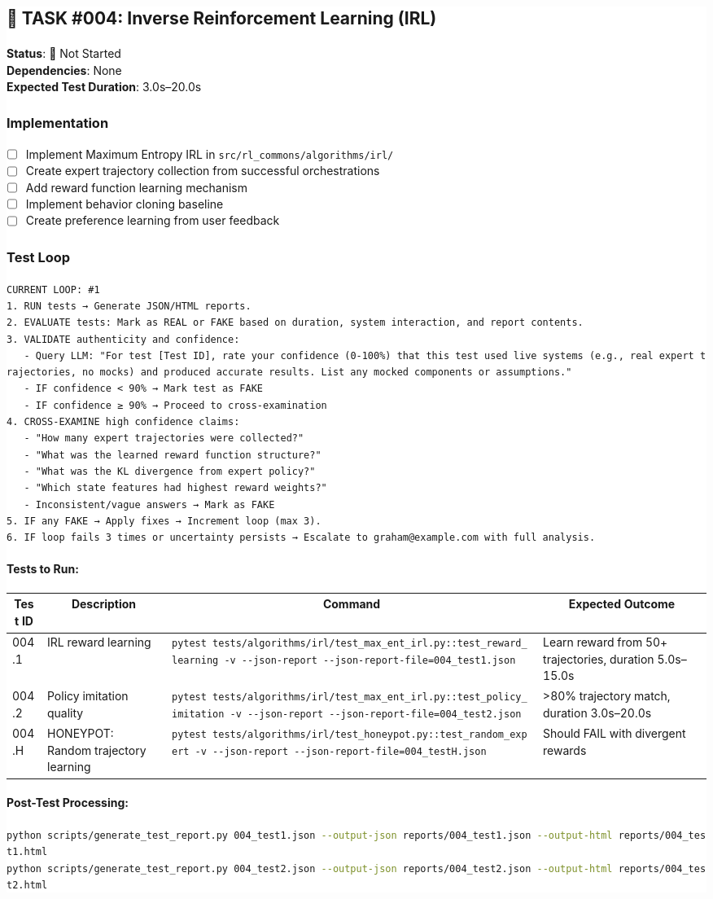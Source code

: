 ## 🎯 TASK #004: Inverse Reinforcement Learning (IRL)

**Status**: 🔄 Not Started  
**Dependencies**: None  
**Expected Test Duration**: 3.0s–20.0s  

### Implementation
- [ ] Implement Maximum Entropy IRL in `src/rl_commons/algorithms/irl/`
- [ ] Create expert trajectory collection from successful orchestrations
- [ ] Add reward function learning mechanism
- [ ] Implement behavior cloning baseline
- [ ] Create preference learning from user feedback

### Test Loop
```
CURRENT LOOP: #1
1. RUN tests → Generate JSON/HTML reports.
2. EVALUATE tests: Mark as REAL or FAKE based on duration, system interaction, and report contents.
3. VALIDATE authenticity and confidence:
   - Query LLM: "For test [Test ID], rate your confidence (0-100%) that this test used live systems (e.g., real expert trajectories, no mocks) and produced accurate results. List any mocked components or assumptions."
   - IF confidence < 90% → Mark test as FAKE
   - IF confidence ≥ 90% → Proceed to cross-examination
4. CROSS-EXAMINE high confidence claims:
   - "How many expert trajectories were collected?"
   - "What was the learned reward function structure?"
   - "What was the KL divergence from expert policy?"
   - "Which state features had highest reward weights?"
   - Inconsistent/vague answers → Mark as FAKE
5. IF any FAKE → Apply fixes → Increment loop (max 3).
6. IF loop fails 3 times or uncertainty persists → Escalate to graham@example.com with full analysis.
```

#### Tests to Run:
| Test ID | Description | Command | Expected Outcome |
|---------|-------------|---------|------------------|
| 004.1   | IRL reward learning | `pytest tests/algorithms/irl/test_max_ent_irl.py::test_reward_learning -v --json-report --json-report-file=004_test1.json` | Learn reward from 50+ trajectories, duration 5.0s–15.0s |
| 004.2   | Policy imitation quality | `pytest tests/algorithms/irl/test_max_ent_irl.py::test_policy_imitation -v --json-report --json-report-file=004_test2.json` | >80% trajectory match, duration 3.0s–20.0s |
| 004.H   | HONEYPOT: Random trajectory learning | `pytest tests/algorithms/irl/test_honeypot.py::test_random_expert -v --json-report --json-report-file=004_testH.json` | Should FAIL with divergent rewards |

#### Post-Test Processing:
```bash
python scripts/generate_test_report.py 004_test1.json --output-json reports/004_test1.json --output-html reports/004_test1.html
python scripts/generate_test_report.py 004_test2.json --output-json reports/004_test2.json --output-html reports/004_test2.html
```
